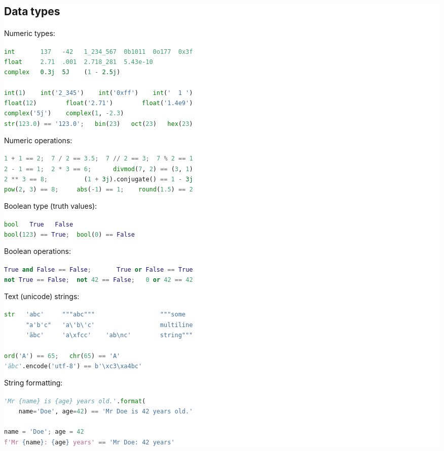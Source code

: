 
## Data types

Numeric types:

```python
int       137   -42   1_234_567  0b1011  0o177  0x3f
float     2.71  .001  2.718_281  5.43e-10
complex   0.3j  5J    (1 - 2.5j)

int(1)    int('2_345')    int('0xff')    int('  1 ')
float(12)        float('2.71')        float('1.4e9')
complex('5j')    complex(1, -2.3)
str(123.0) == '123.0';   bin(23)   oct(23)   hex(23)
```

Numeric operations:

```python
1 + 1 == 2;  7 / 2 == 3.5;  7 // 2 == 3;  7 % 2 == 1
2 - 1 == 1;  2 * 3 == 6;      divmod(7, 2) == (3, 1)
2 ** 3 == 8;          (1 + 3j).conjugate() == 1 - 3j
pow(2, 3) == 8;     abs(-1) == 1;    round(1.5) == 2
```

Boolean type (truth values):

```python
bool   True   False
bool(123) == True;  bool(0) == False
```

Boolean operations:

```python
True and False == False;       True or False == True
not True == False;  not 42 == False;   0 or 42 == 42
```

Text (unicode) strings:

```python
str   'abc'     """abc"""                  """some
      "a'b'c"   'a\'b\'c'                  multiline
      'äbc'     'a\xfcc'    'ab\nc'        string"""

ord('A') == 65;   chr(65) == 'A'
'äbc'.encode('utf-8') == b'\xc3\xa4bc'
```

String formatting:

```python
'Mr {name} is {age} years old.'.format(
    name='Doe', age=42) == 'Mr Doe is 42 years old.'

name = 'Doe'; age = 42
f'Mr {name}: {age} years' == 'Mr Doe: 42 years'
```
